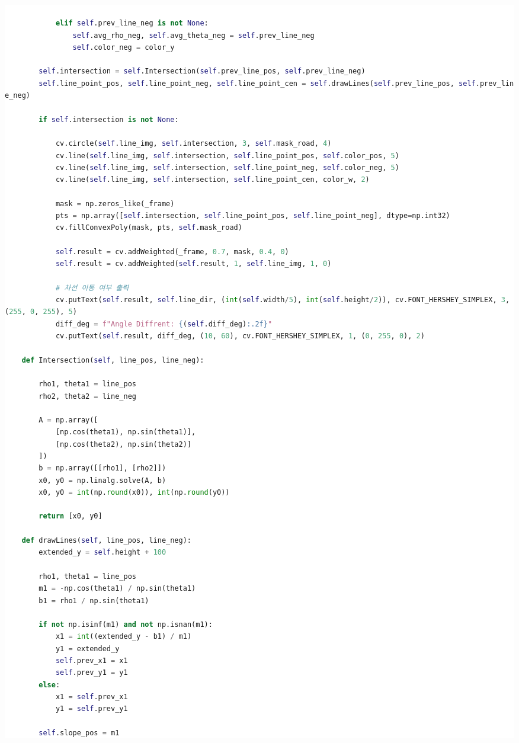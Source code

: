 ```python

            elif self.prev_line_neg is not None:
                self.avg_rho_neg, self.avg_theta_neg = self.prev_line_neg
                self.color_neg = color_y

        self.intersection = self.Intersection(self.prev_line_pos, self.prev_line_neg)
        self.line_point_pos, self.line_point_neg, self.line_point_cen = self.drawLines(self.prev_line_pos, self.prev_line_neg)

        if self.intersection is not None:

            cv.circle(self.line_img, self.intersection, 3, self.mask_road, 4)
            cv.line(self.line_img, self.intersection, self.line_point_pos, self.color_pos, 5)
            cv.line(self.line_img, self.intersection, self.line_point_neg, self.color_neg, 5)
            cv.line(self.line_img, self.intersection, self.line_point_cen, color_w, 2)

            mask = np.zeros_like(_frame)
            pts = np.array([self.intersection, self.line_point_pos, self.line_point_neg], dtype=np.int32)
            cv.fillConvexPoly(mask, pts, self.mask_road)

            self.result = cv.addWeighted(_frame, 0.7, mask, 0.4, 0)
            self.result = cv.addWeighted(self.result, 1, self.line_img, 1, 0)
                        
            # 차선 이동 여부 출력
            cv.putText(self.result, self.line_dir, (int(self.width/5), int(self.height/2)), cv.FONT_HERSHEY_SIMPLEX, 3, (255, 0, 255), 5)
            diff_deg = f"Angle Diffrent: {(self.diff_deg):.2f}"
            cv.putText(self.result, diff_deg, (10, 60), cv.FONT_HERSHEY_SIMPLEX, 1, (0, 255, 0), 2)

    def Intersection(self, line_pos, line_neg):

        rho1, theta1 = line_pos
        rho2, theta2 = line_neg

        A = np.array([
            [np.cos(theta1), np.sin(theta1)],
            [np.cos(theta2), np.sin(theta2)]
        ])
        b = np.array([[rho1], [rho2]])
        x0, y0 = np.linalg.solve(A, b)
        x0, y0 = int(np.round(x0)), int(np.round(y0))
    
        return [x0, y0]    
       
    def drawLines(self, line_pos, line_neg):
        extended_y = self.height + 100

        rho1, theta1 = line_pos
        m1 = -np.cos(theta1) / np.sin(theta1)
        b1 = rho1 / np.sin(theta1)

        if not np.isinf(m1) and not np.isnan(m1):
            x1 = int((extended_y - b1) / m1)
            y1 = extended_y
            self.prev_x1 = x1
            self.prev_y1 = y1
        else:
            x1 = self.prev_x1
            y1 = self.prev_y1
        
        self.slope_pos = m1

```
